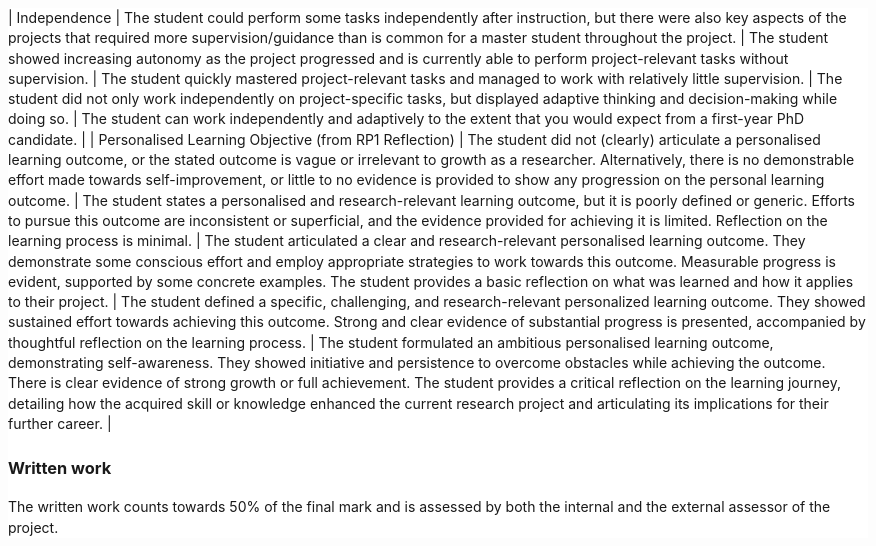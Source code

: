| Independence                                          |                                                                                 The student could perform some tasks independently after instruction, but there were also key aspects of the projects that required more supervision/guidance than is common for a master student throughout the project.                                                                                 |                                                                                                                                        The student showed increasing autonomy as the project progressed and is currently able to perform project-relevant tasks without supervision.                                                                                                                                         |                                                                                                                                   The student quickly mastered project-relevant tasks and managed to work with relatively little supervision.                                                                                                                                    |                                                                                                                                                                                                              The student did not only work independently on project-specific tasks, but displayed adaptive thinking and decision-making while doing so.                                                                                                                                                                                                               |                                                                                                                                                                                                                                                                        The student can work independently and adaptively to the extent that you would expect from a first-year PhD candidate.                                                                                                                                                                                                                                                                         |
| Personalised Learning Objective (from RP1 Reflection) |                              The student did not (clearly) articulate a personalised learning outcome, or the stated outcome is vague or irrelevant to growth as a researcher. Alternatively, there is no demonstrable effort made towards self-improvement, or little to no evidence is provided to show any progression on the personal learning outcome.                               |                                                                     The student states a personalised and research-relevant learning outcome, but it is poorly defined or generic. Efforts to pursue this outcome are inconsistent or superficial, and the evidence provided for achieving it is limited. Reflection on the learning process is minimal.                                                                     |        The student articulated a clear and research-relevant personalised learning outcome. They demonstrate some conscious effort and employ appropriate strategies to work towards this outcome. Measurable progress is evident, supported by some concrete examples. The student provides a basic reflection on what was learned and how it applies to their project.         |                                                                                                                                     The student  defined a specific, challenging, and research-relevant personalized learning outcome. They showed sustained effort towards achieving this outcome. Strong and clear evidence of substantial progress is presented, accompanied by thoughtful reflection on the learning process.                                                                                                                                     |                                                                                             The student formulated an ambitious personalised learning outcome, demonstrating self-awareness. They showed initiative and persistence to overcome obstacles while achieving the outcome. There is clear evidence of strong growth or full achievement.  The student provides a critical reflection on the learning journey, detailing how the acquired skill or knowledge enhanced the current research project and articulating its implications for their further career.                                                                                             |

### Written work
The written work counts towards 50% of the final mark and is assessed by both the internal and the external assessor of the project.
